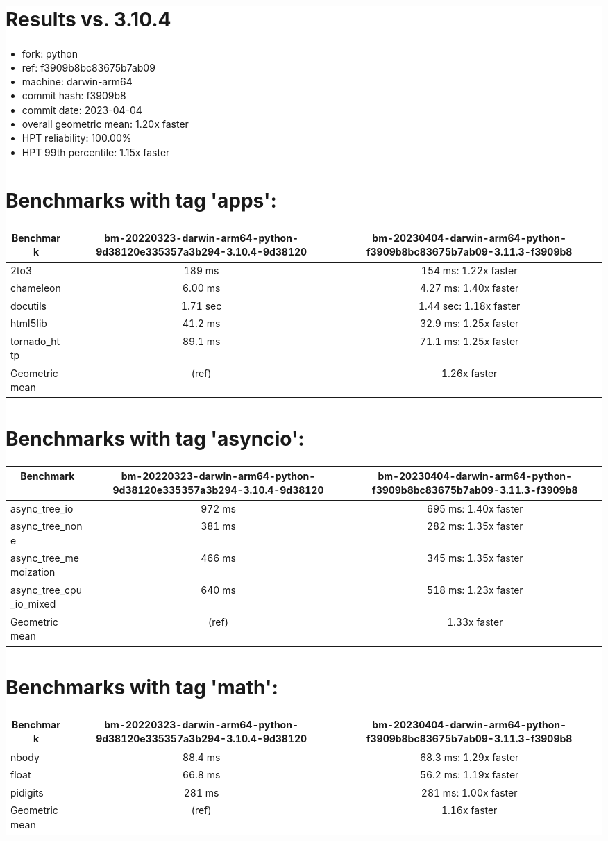
# Results vs. 3.10.4

- fork: python
- ref: f3909b8bc83675b7ab09
- machine: darwin-arm64
- commit hash: f3909b8
- commit date: 2023-04-04
- overall geometric mean: 1.20x faster
- HPT reliability: 100.00%
- HPT 99th percentile: 1.15x faster

Benchmarks with tag 'apps':
===========================

| Benchmark      | bm-20220323-darwin-arm64-python-9d38120e335357a3b294-3.10.4-9d38120 | bm-20230404-darwin-arm64-python-f3909b8bc83675b7ab09-3.11.3-f3909b8 |
|----------------|:-------------------------------------------------------------------:|:-------------------------------------------------------------------:|
| 2to3           | 189 ms                                                              | 154 ms: 1.22x faster                                                |
| chameleon      | 6.00 ms                                                             | 4.27 ms: 1.40x faster                                               |
| docutils       | 1.71 sec                                                            | 1.44 sec: 1.18x faster                                              |
| html5lib       | 41.2 ms                                                             | 32.9 ms: 1.25x faster                                               |
| tornado_http   | 89.1 ms                                                             | 71.1 ms: 1.25x faster                                               |
| Geometric mean | (ref)                                                               | 1.26x faster                                                        |

Benchmarks with tag 'asyncio':
==============================

| Benchmark               | bm-20220323-darwin-arm64-python-9d38120e335357a3b294-3.10.4-9d38120 | bm-20230404-darwin-arm64-python-f3909b8bc83675b7ab09-3.11.3-f3909b8 |
|-------------------------|:-------------------------------------------------------------------:|:-------------------------------------------------------------------:|
| async_tree_io           | 972 ms                                                              | 695 ms: 1.40x faster                                                |
| async_tree_none         | 381 ms                                                              | 282 ms: 1.35x faster                                                |
| async_tree_memoization  | 466 ms                                                              | 345 ms: 1.35x faster                                                |
| async_tree_cpu_io_mixed | 640 ms                                                              | 518 ms: 1.23x faster                                                |
| Geometric mean          | (ref)                                                               | 1.33x faster                                                        |

Benchmarks with tag 'math':
===========================

| Benchmark      | bm-20220323-darwin-arm64-python-9d38120e335357a3b294-3.10.4-9d38120 | bm-20230404-darwin-arm64-python-f3909b8bc83675b7ab09-3.11.3-f3909b8 |
|----------------|:-------------------------------------------------------------------:|:-------------------------------------------------------------------:|
| nbody          | 88.4 ms                                                             | 68.3 ms: 1.29x faster                                               |
| float          | 66.8 ms                                                             | 56.2 ms: 1.19x faster                                               |
| pidigits       | 281 ms                                                              | 281 ms: 1.00x faster                                                |
| Geometric mean | (ref)                                                               | 1.16x faster                                                        |
